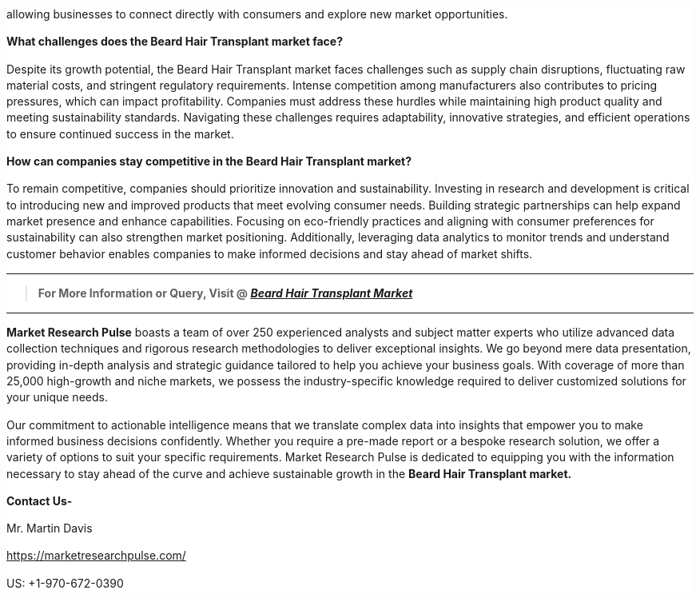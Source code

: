 allowing businesses to connect directly with consumers and explore new market opportunities.</p><p><strong>What challenges does the Beard Hair Transplant market face?</strong></p><p>Despite its growth potential, the Beard Hair Transplant market faces challenges such as supply chain disruptions, fluctuating raw material costs, and stringent regulatory requirements. Intense competition among manufacturers also contributes to pricing pressures, which can impact profitability. Companies must address these hurdles while maintaining high product quality and meeting sustainability standards. Navigating these challenges requires adaptability, innovative strategies, and efficient operations to ensure continued success in the market.</p><p><strong>How can companies stay competitive in the Beard Hair Transplant market?</strong></p><p>To remain competitive, companies should prioritize innovation and sustainability. Investing in research and development is critical to introducing new and improved products that meet evolving consumer needs. Building strategic partnerships can help expand market presence and enhance capabilities. Focusing on eco-friendly practices and aligning with consumer preferences for sustainability can also strengthen market positioning. Additionally, leveraging data analytics to monitor trends and understand customer behavior enables companies to make informed decisions and stay ahead of market shifts.</p><hr /><blockquote><p><strong>For More Information or Query, Visit @&nbsp;<em><a href="https://marketresearchpulse.com/report/97574/beard-hair-transplant-market?utm_source=Linkedin&utm_medium=0110">Beard Hair Transplant Market</a></em></strong></p></blockquote><hr /><p><strong>Market Research Pulse</strong> boasts a team of over 250 experienced analysts and subject matter experts who utilize advanced data collection techniques and rigorous research methodologies to deliver exceptional insights. We go beyond mere data presentation, providing in-depth analysis and strategic guidance tailored to help you achieve your business goals. With coverage of more than 25,000 high-growth and niche markets, we possess the industry-specific knowledge required to deliver customized solutions for your unique needs.</p><p>Our commitment to actionable intelligence means that we translate complex data into insights that empower you to make informed business decisions confidently. Whether you require a pre-made report or a bespoke research solution, we offer a variety of options to suit your specific requirements. Market Research Pulse is dedicated to equipping you with the information necessary to stay ahead of the curve and achieve sustainable growth in the <strong>Beard Hair Transplant market.</strong></p><p><strong>Contact Us-</strong></p><p>Mr. Martin Davis</p><p>https://marketresearchpulse.com/</p><p>US: +1-970-672-0390</p>